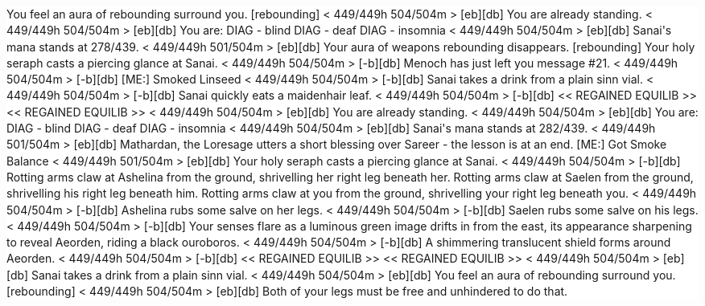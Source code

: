 You feel an aura of rebounding surround you. [rebounding]
< 449/449h 504/504m > [eb][db] 
You are already standing.
< 449/449h 504/504m > [eb][db] 
You are:
DIAG - blind
DIAG - deaf
DIAG - insomnia
< 449/449h 504/504m > [eb][db] 
Sanai's mana stands at 278/439.
< 449/449h 501/504m > [eb][db] 
Your aura of weapons rebounding disappears. [rebounding]
Your holy seraph casts a piercing glance at Sanai.
< 449/449h 504/504m > [-b][db] 
Menoch has just left you message #21.
< 449/449h 504/504m > [-b][db] 
[ME:] Smoked Linseed
< 449/449h 504/504m > [-b][db] 
Sanai takes a drink from a plain sinn vial.
< 449/449h 504/504m > [-b][db] 
Sanai quickly eats a maidenhair leaf.
< 449/449h 504/504m > [-b][db] 
<< REGAINED EQUILIB >>
<< REGAINED EQUILIB >>
< 449/449h 504/504m > [eb][db] 
You are already standing.
< 449/449h 504/504m > [eb][db] 
You are:
DIAG - blind
DIAG - deaf
DIAG - insomnia
< 449/449h 504/504m > [eb][db] 
Sanai's mana stands at 282/439.
< 449/449h 501/504m > [eb][db] 
Mathardan, the Loresage utters a short blessing over Sareer - the lesson is at 
an end.
[ME:] Got Smoke Balance
< 449/449h 501/504m > [eb][db] 
Your holy seraph casts a piercing glance at Sanai.
< 449/449h 504/504m > [-b][db] 
Rotting arms claw at Ashelina from the ground, shrivelling her right leg 
beneath her.
Rotting arms claw at Saelen from the ground, shrivelling his right leg beneath 
him.
Rotting arms claw at you from the ground, shrivelling your right leg beneath 
you.
< 449/449h 504/504m > [-b][db] 
Ashelina rubs some salve on her legs.
< 449/449h 504/504m > [-b][db] 
Saelen rubs some salve on his legs.
< 449/449h 504/504m > [-b][db] 
Your senses flare as a luminous green image drifts in from the east, its 
appearance sharpening to reveal Aeorden, riding a black ouroboros.
< 449/449h 504/504m > [-b][db] 
A shimmering translucent shield forms around Aeorden.
< 449/449h 504/504m > [-b][db] 
<< REGAINED EQUILIB >>
<< REGAINED EQUILIB >>
< 449/449h 504/504m > [eb][db] 
Sanai takes a drink from a plain sinn vial.
< 449/449h 504/504m > [eb][db] 
You feel an aura of rebounding surround you. [rebounding]
< 449/449h 504/504m > [eb][db] 
Both of your legs must be free and unhindered to do that.